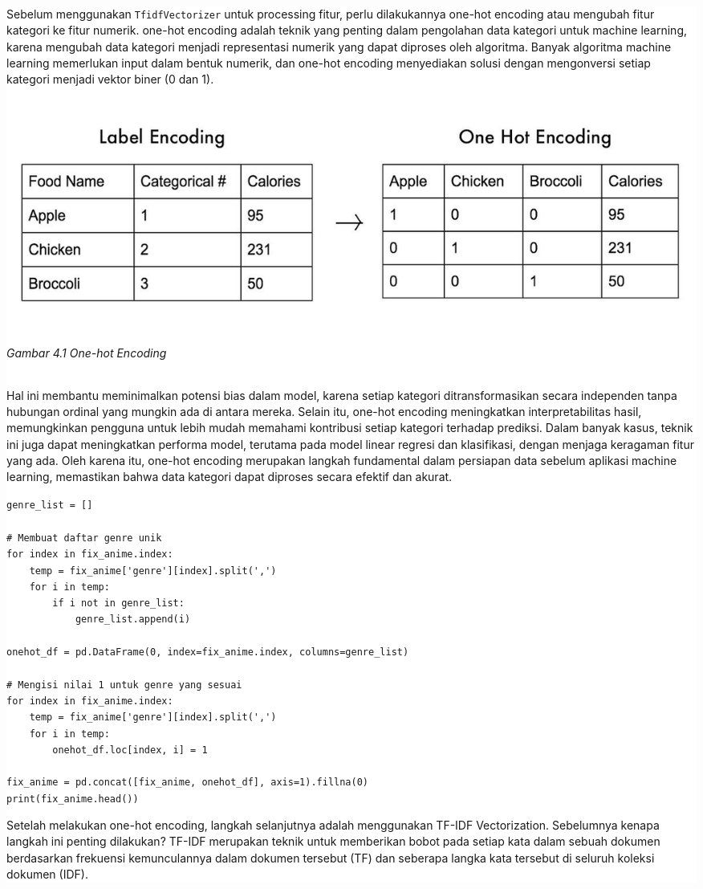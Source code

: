 Sebelum menggunakan `TfidfVectorizer` untuk processing fitur, perlu dilakukannya one-hot encoding atau mengubah fitur kategori ke fitur numerik. one-hot encoding adalah teknik yang penting dalam pengolahan data kategori untuk machine learning, karena mengubah data kategori menjadi representasi numerik yang dapat diproses oleh algoritma. Banyak algoritma machine learning memerlukan input dalam bentuk numerik, dan one-hot encoding menyediakan solusi dengan mengonversi setiap kategori menjadi vektor biner (0 dan 1). 

![One-hot Encoding](https://github.com/akbariffianto/ml-terapan-submission/blob/main/Submission2_ML_Terapan/Assets/one-hot.jpg?raw=true)
###### Gambar 4.1 One-hot Encoding

Hal ini membantu meminimalkan potensi bias dalam model, karena setiap kategori ditransformasikan secara independen tanpa hubungan ordinal yang mungkin ada di antara mereka. Selain itu, one-hot encoding meningkatkan interpretabilitas hasil, memungkinkan pengguna untuk lebih mudah memahami kontribusi setiap kategori terhadap prediksi. Dalam banyak kasus, teknik ini juga dapat meningkatkan performa model, terutama pada model linear regresi dan klasifikasi, dengan menjaga keragaman fitur yang ada. Oleh karena itu, one-hot encoding merupakan langkah fundamental dalam persiapan data sebelum aplikasi machine learning, memastikan bahwa data kategori dapat diproses secara efektif dan akurat.

```
genre_list = []

# Membuat daftar genre unik
for index in fix_anime.index:
    temp = fix_anime['genre'][index].split(',')
    for i in temp:
        if i not in genre_list:
            genre_list.append(i)

onehot_df = pd.DataFrame(0, index=fix_anime.index, columns=genre_list)

# Mengisi nilai 1 untuk genre yang sesuai
for index in fix_anime.index:
    temp = fix_anime['genre'][index].split(',')
    for i in temp:
        onehot_df.loc[index, i] = 1

fix_anime = pd.concat([fix_anime, onehot_df], axis=1).fillna(0)
print(fix_anime.head())
```
Setelah melakukan one-hot encoding, langkah selanjutnya adalah menggunakan TF-IDF Vectorization. Sebelumnya kenapa langkah ini penting dilakukan? TF-IDF merupakan teknik untuk memberikan bobot pada setiap kata dalam sebuah dokumen berdasarkan frekuensi kemunculannya dalam dokumen tersebut (TF) dan seberapa langka kata tersebut di seluruh koleksi dokumen (IDF).
